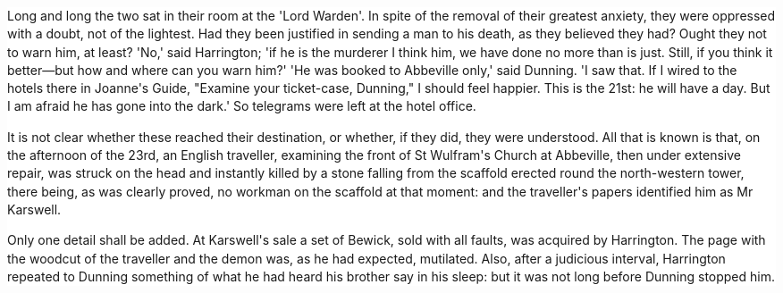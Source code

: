 Long and long the two sat in their room at the 'Lord Warden'. In spite of the removal of their greatest anxiety, they were oppressed with a doubt, not of the lightest. Had they been justified in sending a man to his death, as they believed they had? Ought they not to warn him, at least? 'No,' said Harrington; 'if he is the murderer I think him, we have done no more than is just. Still, if you think it better—but how and where can you warn him?' 'He was booked to Abbeville only,' said Dunning. 'I saw that. If I wired to the hotels there in Joanne's Guide, "Examine your ticket-case, Dunning," I should feel happier. This is the 21st: he will have a day. But I am afraid he has gone into the dark.' So telegrams were left at the hotel office.

It is not clear whether these reached their destination, or whether, if they did, they were understood. All that is known is that, on the afternoon of the 23rd, an English traveller, examining the front of St Wulfram's Church at Abbeville, then under extensive repair, was struck on the head and instantly killed by a stone falling from the scaffold erected round the north-western tower, there being, as was clearly proved, no workman on the scaffold at that moment: and the traveller's papers identified him as Mr Karswell.

Only one detail shall be added. At Karswell's sale a set of Bewick, sold with all faults, was acquired by Harrington. The page with the woodcut of the traveller and the demon was, as he had expected, mutilated. Also, after a judicious interval, Harrington repeated to Dunning something of what he had heard his brother say in his sleep: but it was not long before Dunning stopped him.

